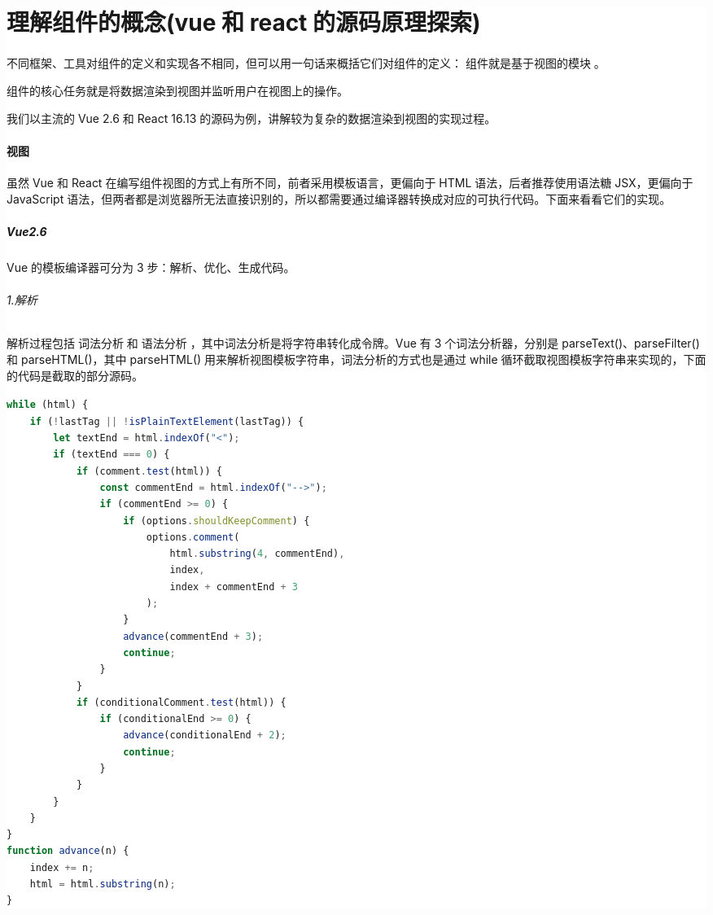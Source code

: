 # 理解组件的概念(vue 和 react 的源码原理探索)

不同框架、工具对组件的定义和实现各不相同，但可以用一句话来概括它们对组件的定义： 组件就是基于视图的模块 。

组件的核心任务就是将数据渲染到视图并监听用户在视图上的操作。

我们以主流的 Vue 2.6 和 React 16.13 的源码为例，讲解较为复杂的数据渲染到视图的实现过程。

#### 视图

虽然 Vue 和 React 在编写组件视图的方式上有所不同，前者采用模板语言，更偏向于 HTML 语法，后者推荐使用语法糖 JSX，更偏向于 JavaScript 语法，但两者都是浏览器所无法直接识别的，所以都需要通过编译器转换成对应的可执行代码。下面来看看它们的实现。

##### Vue2.6

Vue 的模板编译器可分为 3 步：解析、优化、生成代码。

###### 1.解析

解析过程包括 词法分析 和 语法分析 ，其中词法分析是将字符串转化成令牌。Vue 有 3 个词法分析器，分别是 parseText()、parseFilter() 和 parseHTML()，其中 parseHTML() 用来解析视图模板字符串，词法分析的方式也是通过 while 循环截取视图模板字符串来实现的，下面的代码是截取的部分源码。

```js
while (html) {
	if (!lastTag || !isPlainTextElement(lastTag)) {
		let textEnd = html.indexOf("<");
		if (textEnd === 0) {
			if (comment.test(html)) {
				const commentEnd = html.indexOf("-->");
				if (commentEnd >= 0) {
					if (options.shouldKeepComment) {
						options.comment(
							html.substring(4, commentEnd),
							index,
							index + commentEnd + 3
						);
					}
					advance(commentEnd + 3);
					continue;
				}
			}
			if (conditionalComment.test(html)) {
				if (conditionalEnd >= 0) {
					advance(conditionalEnd + 2);
					continue;
				}
			}
		}
	}
}
function advance(n) {
	index += n;
	html = html.substring(n);
}
```
